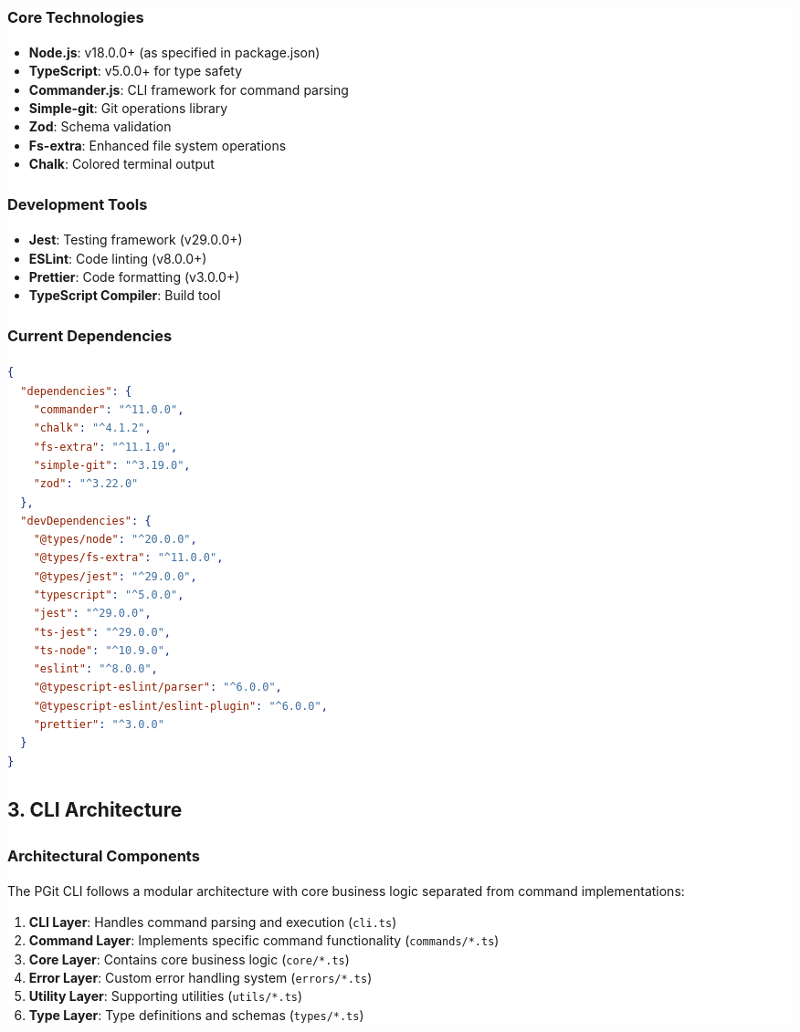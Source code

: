 ### Core Technologies
- **Node.js**: v18.0.0+ (as specified in package.json)
- **TypeScript**: v5.0.0+ for type safety
- **Commander.js**: CLI framework for command parsing
- **Simple-git**: Git operations library
- **Zod**: Schema validation
- **Fs-extra**: Enhanced file system operations
- **Chalk**: Colored terminal output

### Development Tools
- **Jest**: Testing framework (v29.0.0+)
- **ESLint**: Code linting (v8.0.0+)
- **Prettier**: Code formatting (v3.0.0+)
- **TypeScript Compiler**: Build tool

### Current Dependencies
```json
{
  "dependencies": {
    "commander": "^11.0.0",
    "chalk": "^4.1.2",
    "fs-extra": "^11.1.0",
    "simple-git": "^3.19.0",
    "zod": "^3.22.0"
  },
  "devDependencies": {
    "@types/node": "^20.0.0",
    "@types/fs-extra": "^11.0.0",
    "@types/jest": "^29.0.0",
    "typescript": "^5.0.0",
    "jest": "^29.0.0",
    "ts-jest": "^29.0.0",
    "ts-node": "^10.9.0",
    "eslint": "^8.0.0",
    "@typescript-eslint/parser": "^6.0.0",
    "@typescript-eslint/eslint-plugin": "^6.0.0",
    "prettier": "^3.0.0"
  }
}
```

## 3. CLI Architecture

### Architectural Components
The PGit CLI follows a modular architecture with core business logic separated from command implementations:

1. **CLI Layer**: Handles command parsing and execution (`cli.ts`)
2. **Command Layer**: Implements specific command functionality (`commands/*.ts`)
3. **Core Layer**: Contains core business logic (`core/*.ts`)
4. **Error Layer**: Custom error handling system (`errors/*.ts`)
5. **Utility Layer**: Supporting utilities (`utils/*.ts`)
6. **Type Layer**: Type definitions and schemas (`types/*.ts`)
